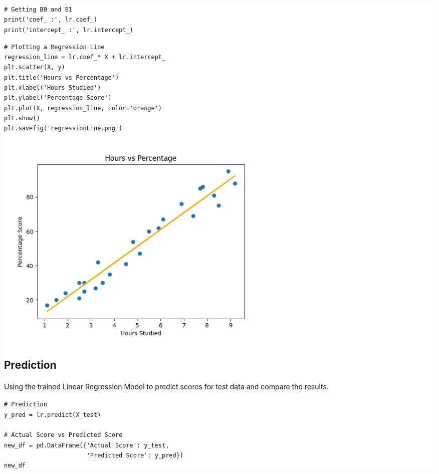 ```
# Getting B0 and B1
print('coef_ :', lr.coef_)
print('intercept_ :', lr.intercept_)
```

```
# Plotting a Regression Line
regression_line = lr.coef_* X + lr.intercept_
plt.scatter(X, y)
plt.title('Hours vs Percentage')
plt.xlabel('Hours Studied')
plt.ylabel('Percentage Score')
plt.plot(X, regression_line, color='orange')
plt.show()
plt.savefig('regressionLine.png')
```
<img src="regressionLine.png" height='400px'>

## Prediction
Using the trained Linear Regression Model to predict scores for test data and compare the results.

```
# Prediction
y_pred = lr.predict(X_test)

# Actual Score vs Predicted Score
new_df = pd.DataFrame({'Actual Score': y_test, 
                       'Predicted Score': y_pred})
new_df
```
